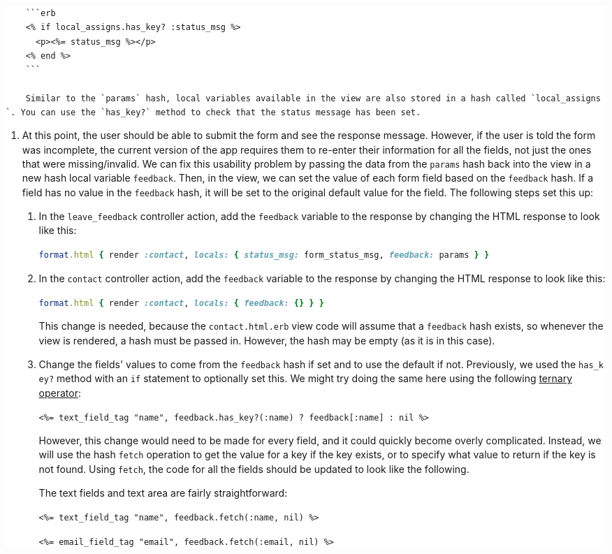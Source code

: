         ```erb
        <% if local_assigns.has_key? :status_msg %>
          <p><%= status_msg %></p>
        <% end %>
        ```

        Similar to the `params` hash, local variables available in the view are also stored in a hash called `local_assigns`. You can use the `has_key?` method to check that the status message has been set.

1. At this point, the user should be able to submit the form and see the response message. However, if the user is told the form was incomplete, the current version of the app requires them to re-enter their information for all the fields, not just the ones that were missing/invalid. We can fix this usability problem by passing the data from the `params` hash back into the view in a new hash local variable `feedback`. Then, in the view, we can set the value of each form field based on the `feedback` hash. If a field has no value in the `feedback` hash, it will be set to the original default value for the field. The following steps set this up:

    1. In the `leave_feedback` controller action, add the `feedback` variable to the response by changing the HTML response to look like this:

        ```ruby
        format.html { render :contact, locals: { status_msg: form_status_msg, feedback: params } }
        ```

    1. In the `contact` controller action, add the `feedback` variable to the response by changing the HTML response to look like this:

        ```ruby
        format.html { render :contact, locals: { feedback: {} } }
        ```

        This change is needed, because the `contact.html.erb` view code will assume that a `feedback` hash exists, so whenever the view is rendered, a hash must be passed in. However, the hash may be empty (as it is in this case).

    1. Change the fields' values to come from the `feedback` hash if set and to use the default if not. Previously, we used the `has_key?` method with an `if` statement to optionally set this. We might try doing the same here using the following [ternary operator](https://syntaxdb.com/ref/ruby/ternary):

        ```erb
        <%= text_field_tag "name", feedback.has_key?(:name) ? feedback[:name] : nil %>
        ```

        However, this change would need to be made for every field, and it could quickly become overly complicated. Instead, we will use the hash `fetch` operation to get the value for a key if the key exists, or to specify what value to return if the key is not found. Using `fetch`, the code for all the fields should be updated to look like the following.

        The text fields and text area are fairly straightforward:

        ```erb
        <%= text_field_tag "name", feedback.fetch(:name, nil) %>
        ```

        ```erb
        <%= email_field_tag "email", feedback.fetch(:email, nil) %>
        ```
